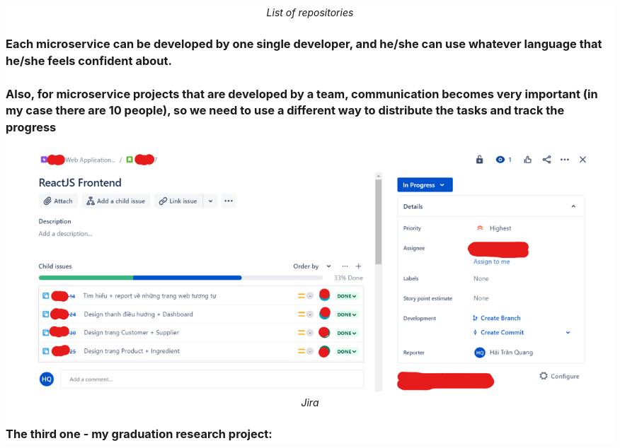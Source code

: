 
<figcaption align="center"><i>List of repositories</i></figcaption>



### Each microservice can be developed by one single developer, and he/she can use whatever language that he/she feels confident about.

### Also, for microservice projects that are developed by a team, communication becomes very important (in my case there are 10 people), so we need to use a different way to distribute the tasks and track the progress

<figure>
<img src="imgs/4-Microservices Second - Communication.png" style="width:100%"></img>
<figcaption align="center"><i>Jira</i></figcaption>
</figure>

<div class="pagebreak" />

### The third one - my graduation research project:

<figure>
